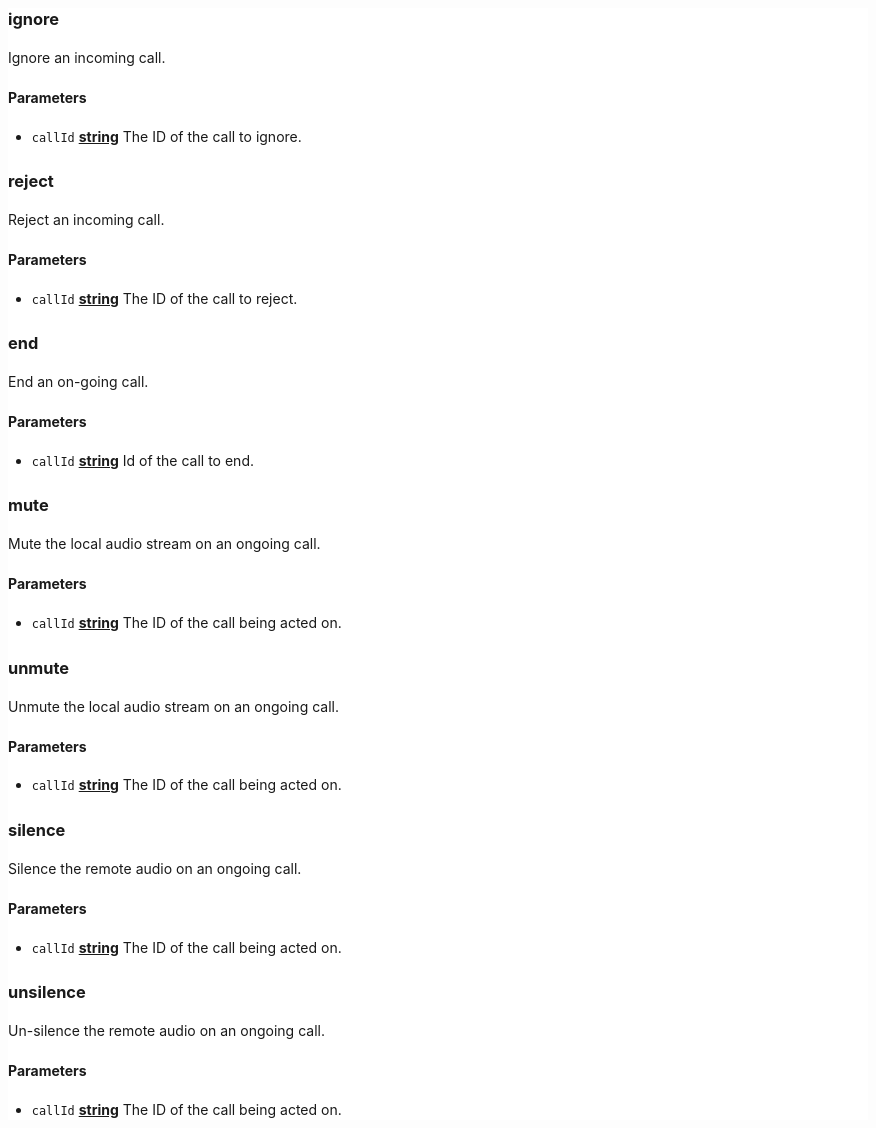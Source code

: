### ignore

Ignore an incoming call.

#### Parameters

*   `callId` **[string][8]** The ID of the call to ignore.

### reject

Reject an incoming call.

#### Parameters

*   `callId` **[string][8]** The ID of the call to reject.

### end

End an on-going call.

#### Parameters

*   `callId` **[string][8]** Id of the call to end.

### mute

Mute the local audio stream on an ongoing call.

#### Parameters

*   `callId` **[string][8]** The ID of the call being acted on.

### unmute

Unmute the local audio stream on an ongoing call.

#### Parameters

*   `callId` **[string][8]** The ID of the call being acted on.

### silence

Silence the remote audio on an ongoing call.

#### Parameters

*   `callId` **[string][8]** The ID of the call being acted on.

### unsilence

Un-silence the remote audio on an ongoing call.

#### Parameters

*   `callId` **[string][8]** The ID of the call being acted on.


[1]: #config
[2]: #api
[3]: #create
[4]: #loggerloghandler
[5]: #loggerlogentry
[6]: #logger
[7]: https://developer.mozilla.org/docs/Web/JavaScript/Reference/Global_Objects/Object
[8]: https://developer.mozilla.org/docs/Web/JavaScript/Reference/Global_Objects/String
[9]: #loggerlevels
[10]: #loggerloghandler
[11]: https://developer.mozilla.org/docs/Web/JavaScript/Reference/Global_Objects/Boolean
[12]: https://developer.mozilla.org/docs/Web/JavaScript/Reference/Global_Objects/Number
[13]: https://developer.mozilla.org/docs/Web/JavaScript/Reference/Global_Objects/Array
[14]: #apibasicerror
[15]: #config
[16]: https://developer.mozilla.org/docs/Web/JavaScript/Reference/Statements/function
[17]: https://developer.mozilla.org/docs/Web/JavaScript/Reference/Global_Objects/Error
[18]: #apisetcredentials
[19]: services.subscribe
[20]: services.unsubscribe
[21]: https://developer.mozilla.org/en-US/docs/Web/API/fetch
[22]: https://developer.mozilla.org/docs/Web/JavaScript/Reference/Global_Objects/Promise
[23]: https://developer.mozilla.org/docs/Web/Guide/HTML/HTML5
[24]: https://developer.mozilla.org/en-US/docs/Web/API/Response
[25]: #callhistoryget
[26]: callHistory.setCache
[27]: callHistory.getCache
[28]: https://developer.mozilla.org/docs/Web/HTML/Element
[29]: #connectiongetsocketstate
[30]: #connectionwsconnectionobject
[31]: #conversationconversation
[32]: #conversationconversationcreatemessage
[33]: #conversationmessage
[34]: conversation.Message.addPart
[35]: #conversationmessagesend
[36]: #conversationconversationgetmessages
[37]: #conversationconversationgetmessage
[38]: conversation.chatTypes
[39]: #configconfiglogs
[40]: api.notifications.process
[41]: #presencefetch
[42]: #presencesubscribe
[43]: #presenceget
[44]: #presencegetall
[45]: #presencestatuses
[46]: #presenceactivities
[47]: #presenceeventpresenceselfchange
[48]: #presencegetself
[49]: #presenceeventpresencechange
[50]: #presenceupdate
[51]: call.SdpHandlerFunction
[52]: #configconfigcall
[53]: call.setSdpHandlers
[54]: call.getAvailableCodecs
[55]: #sipsubscribe
[56]: #sipupdate
[57]: #sipeventsipsubscriptionchange
[58]: #sipgetdetails
[59]: #sipeventsipeventschange
[60]: #sipunsubscribe
[61]: #usereventuserschange
[62]: #userget
[63]: #userfetch
[64]: #usersearch
[65]: #useruser
[66]: #usereventdirectorychange
[67]: #usergetall
[68]: #voicemaileventvoicemailchange